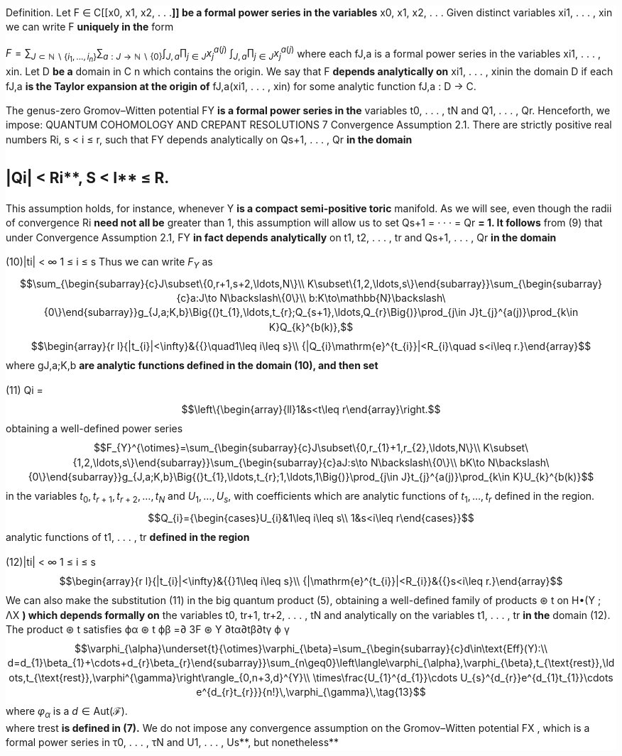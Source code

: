Definition. Let F ∈ C[[x0, x1, x2, . . .**]] be a formal power series in the variables**
x0, x1, x2, . . . Given distinct variables xi1, . . . , xin we can write F **uniquely in the**
form

$F=\sum_{J\subset\mathbb{N}\backslash\{i_{1},...,i_{n}\}}\sum_{a:J\to\mathbb{N}\backslash\{0\}}\int_{J,a}\prod_{j\in J}x_{j}^{a(j)}$  $\int_{J,a}\prod_{j\in J}x_{j}^{a(j)}$ 
where each fJ,a is a formal power series in the variables xi1, . . . , xin. Let D **be a**
domain in C
n which contains the origin. We say that F **depends analytically on**
xi1, . . . , xinin the domain D if each fJ,a **is the Taylor expansion at the origin of**
fJ,a(xi1, . . . , xin) for some analytic function fJ,a : D → C.

The genus-zero Gromov–Witten potential FY **is a formal power series in the**
variables t0, . . . , tN and Q1, . . . , Qr. Henceforth, we impose:
QUANTUM COHOMOLOGY AND CREPANT RESOLUTIONS 7 Convergence Assumption 2.1. There are strictly positive real numbers Ri, s <
i ≤ r, such that FY depends analytically on Qs+1, . . . , Qr **in the domain**

## |Qi| < Ri**, S < I** ≤ R.

This assumption holds, for instance, whenever Y **is a compact semi-positive toric**
manifold. As we will see, even though the radii of convergence Ri **need not all be**
greater than 1, this assumption will allow us to set Qs+1 = · · · = Qr **= 1. It follows**
from (9) that under Convergence Assumption 2.1, FY **in fact depends analytically** on t1, t2, . . . , tr and Qs+1, . . . , Qr **in the domain**

(10)|ti| < ∞ 1 ≤ i ≤ s
Thus we can write $F_{Y}$ as  $$\sum_{\begin{subarray}{c}J\subset\{0,r+1,s+2,\ldots,N\}\\ K\subset\{1,2,\ldots,s\}\end{subarray}}\sum_{\begin{subarray}{c}a:J\to N\backslash\{0\}\\ b:K\to\mathbb{N}\backslash\{0\}\end{subarray}}g_{J,a;K,b}\Big{(}t_{1},\ldots,t_{r};Q_{s+1},\ldots,Q_{r}\Big{)}\prod_{j\in J}t_{j}^{a(j)}\prod_{k\in K}Q_{k}^{b(k)},$$
$$\begin{array}{r l}{|t_{i}|<\infty}&{{}\quad1\leq i\leq s}\\ {|Q_{i}\mathrm{e}^{t_{i}}|<R_{i}\quad s<i\leq r.}\end{array}$$
where gJ,a;K,b **are analytic functions defined in the domain (10), and then set**

(11) Qi =
$$\left\{\begin{array}{ll}1&s<t\leq r\end{array}\right.$$  obtaining a well-defined power series  $$F_{Y}^{\otimes}=\sum_{\begin{subarray}{c}J\subset\{0,r_{1}+1,r_{2},\ldots,N\}\\ K\subset\{1,2,\ldots,s\}\end{subarray}}\sum_{\begin{subarray}{c}aJ:s\to N\backslash\{0\}\\ bK\to N\backslash\{0\}\end{subarray}}g_{J,a;K,b}\Big{(}t_{1},\ldots,t_{r};1,\ldots,1\Big{)}\prod_{j\in J}t_{j}^{a(j)}\prod_{k\in K}U_{k}^{b(k)}$$  in the variables $t_{0},t_{r+1},t_{r+2},\ldots,t_{N}$ and $U_{1},\ldots,U_{s}$, with coefficients which are analytic functions of $t_{1},\ldots,t_{r}$ defined in the region.  
$$Q_{i}={\begin{cases}U_{i}&1\leq i\leq s\\ 1&s<i\leq r\end{cases}}$$
analytic functions of t1, . . . , tr **defined in the region**

(12)|ti| < ∞ 1 ≤ i ≤ s
$$\begin{array}{r l}{|t_{i}|<\infty}&{{}1\leq i\leq s}\\ {|\mathrm{e}^{t_{i}}|<R_{i}}&{{}s<i\leq r.}\end{array}$$
We can also make the substitution (11) in the big quantum product (5), obtaining a well-defined family of products ⊛
t
on H•(Y ; ΛX **) which depends formally on**
the variables t0, tr+1, tr+2, . . . , tN and analytically on the variables t1, . . . , tr **in the**
domain (12). The product ⊛
t
satisfies
ϕα ⊛ t ϕβ =∂ 3F ⊛ Y ∂tα∂tβ∂tγ ϕ γ
$$\varphi_{\alpha}\underset{t}{\otimes}\varphi_{\beta}=\sum_{\begin{subarray}{c}d\in\text{Eff}(Y):\\ d=d_{1}\beta_{1}+\cdots+d_{r}\beta_{r}\end{subarray}}\sum_{n\geq0}\left\langle\varphi_{\alpha},\varphi_{\beta},t_{\text{rest}},\ldots,t_{\text{rest}},\varphi^{\gamma}\right\rangle_{0,n+3,d}^{Y}\\ \times\frac{U_{1}^{d_{1}}\cdots U_{s}^{d_{r}}e^{d_{1}t_{1}}\cdots e^{d_{r}t_{r}}}{n!}\,\varphi_{\gamma}\,\tag{13}$$  where $\varphi_{\alpha}$ is a $d\in\text{Aut}(\mathcal{F})$.  
where trest **is defined in (7).**
We do not impose any convergence assumption on the Gromov–Witten potential FX , which is a formal power series in τ0, . . . , τN and U1, . . . , Us**, but nonetheless**